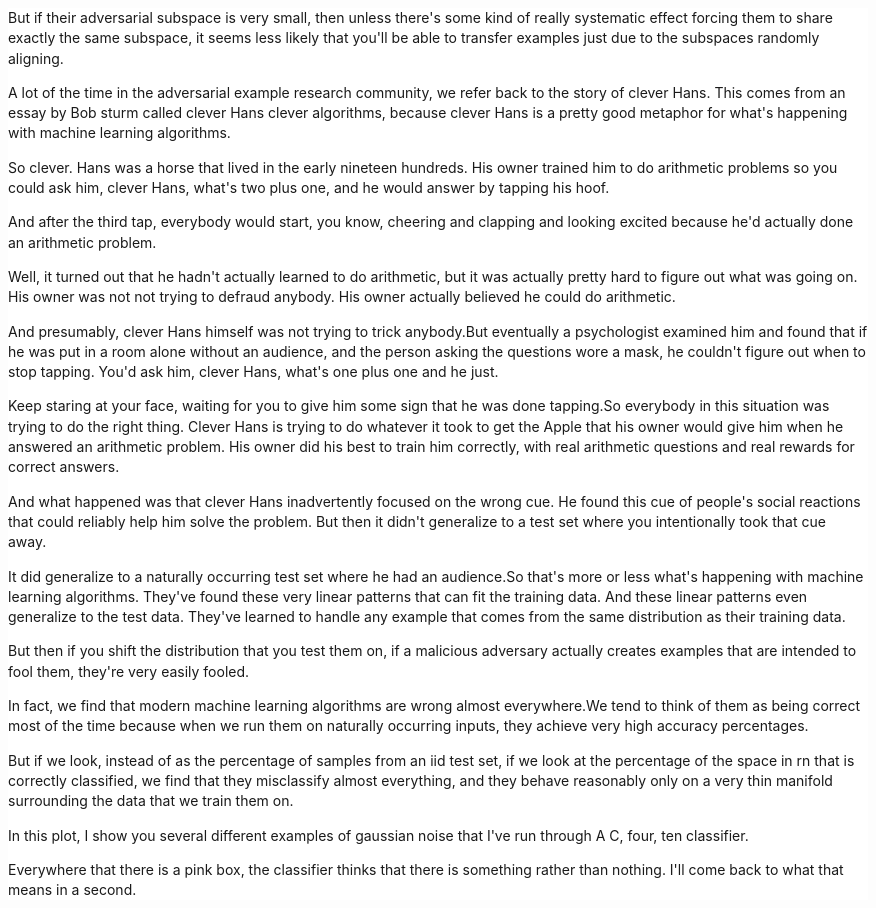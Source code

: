 But if their adversarial subspace is very small, then unless there's some kind of really systematic effect forcing them to share exactly the same subspace, it seems less likely that you'll be able to transfer examples just due to the subspaces randomly aligning.

A lot of the time in the adversarial example research community, we refer back to the story of clever Hans. This comes from an essay by Bob sturm called clever Hans clever algorithms, because clever Hans is a pretty good metaphor for what's happening with machine learning algorithms.

So clever. Hans was a horse that lived in the early nineteen hundreds. His owner trained him to do arithmetic problems so you could ask him, clever Hans, what's two plus one, and he would answer by tapping his hoof.

And after the third tap, everybody would start, you know, cheering and clapping and looking excited because he'd actually done an arithmetic problem.

Well, it turned out that he hadn't actually learned to do arithmetic, but it was actually pretty hard to figure out what was going on. His owner was not not trying to defraud anybody. His owner actually believed he could do arithmetic.

And presumably, clever Hans himself was not trying to trick anybody.But eventually a psychologist examined him and found that if he was put in a room alone without an audience, and the person asking the questions wore a mask, he couldn't figure out when to stop tapping. You'd ask him, clever Hans, what's one plus one and he just.

Keep staring at your face, waiting for you to give him some sign that he was done tapping.So everybody in this situation was trying to do the right thing. Clever Hans is trying to do whatever it took to get the Apple that his owner would give him when he answered an arithmetic problem. His owner did his best to train him correctly, with real arithmetic questions and real rewards for correct answers.

And what happened was that clever Hans inadvertently focused on the wrong cue. He found this cue of people's social reactions that could reliably help him solve the problem. But then it didn't generalize to a test set where you intentionally took that cue away.

It did generalize to a naturally occurring test set where he had an audience.So that's more or less what's happening with machine learning algorithms. They've found these very linear patterns that can fit the training data. And these linear patterns even generalize to the test data. They've learned to handle any example that comes from the same distribution as their training data.

But then if you shift the distribution that you test them on, if a malicious adversary actually creates examples that are intended to fool them, they're very easily fooled.

In fact, we find that modern machine learning algorithms are wrong almost everywhere.We tend to think of them as being correct most of the time because when we run them on naturally occurring inputs, they achieve very high accuracy percentages.

But if we look, instead of as the percentage of samples from an iid test set, if we look at the percentage of the space in rn that is correctly classified, we find that they misclassify almost everything, and they behave reasonably only on a very thin manifold surrounding the data that we train them on.

In this plot, I show you several different examples of gaussian noise that I've run through A C, four, ten classifier.

Everywhere that there is a pink box, the classifier thinks that there is something rather than nothing. I'll come back to what that means in a second.
